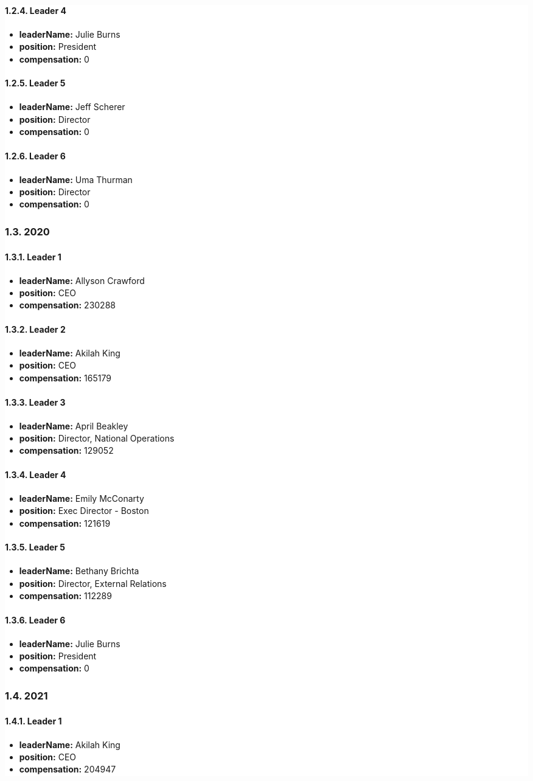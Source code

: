 #### 1.2.4. Leader 4
- **leaderName:** Julie Burns
- **position:** President
- **compensation:** 0

#### 1.2.5. Leader 5
- **leaderName:** Jeff Scherer
- **position:** Director
- **compensation:** 0

#### 1.2.6. Leader 6
- **leaderName:** Uma Thurman
- **position:** Director
- **compensation:** 0

### 1.3. 2020
#### 1.3.1. Leader 1
- **leaderName:** Allyson Crawford
- **position:** CEO
- **compensation:** 230288

#### 1.3.2. Leader 2
- **leaderName:** Akilah King
- **position:** CEO
- **compensation:** 165179

#### 1.3.3. Leader 3
- **leaderName:** April Beakley
- **position:** Director, National Operations
- **compensation:** 129052

#### 1.3.4. Leader 4
- **leaderName:** Emily McConarty
- **position:** Exec Director - Boston
- **compensation:** 121619

#### 1.3.5. Leader 5
- **leaderName:** Bethany Brichta
- **position:** Director, External Relations
- **compensation:** 112289

#### 1.3.6. Leader 6
- **leaderName:** Julie Burns
- **position:** President
- **compensation:** 0

### 1.4. 2021
#### 1.4.1. Leader 1
- **leaderName:** Akilah King
- **position:** CEO
- **compensation:** 204947

